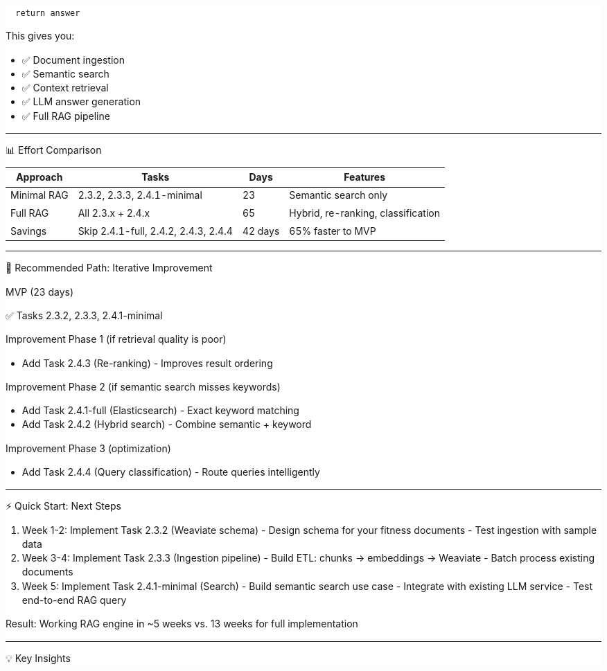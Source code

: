       return answer

  This gives you:
  - ✅ Document ingestion
  - ✅ Semantic search
  - ✅ Context retrieval
  - ✅ LLM answer generation
  - ✅ Full RAG pipeline

  ---
  📊 Effort Comparison

  | Approach    | Tasks                                | Days    | Features                           |
  | ----------- | ------------------------------------ | ------- | ---------------------------------- |
  | Minimal RAG | 2.3.2, 2.3.3, 2.4.1-minimal          | 23      | Semantic search only               |
  | Full RAG    | All 2.3.x + 2.4.x                    | 65      | Hybrid, re-ranking, classification |
  | Savings     | Skip 2.4.1-full, 2.4.2, 2.4.3, 2.4.4 | 42 days | 65% faster to MVP                  |

  ---
  🚀 Recommended Path: Iterative Improvement

  MVP (23 days)

  ✅ Tasks 2.3.2, 2.3.3, 2.4.1-minimal

  Improvement Phase 1 (if retrieval quality is poor)

  - Add Task 2.4.3 (Re-ranking) - Improves result ordering

  Improvement Phase 2 (if semantic search misses keywords)

  - Add Task 2.4.1-full (Elasticsearch) - Exact keyword matching
  - Add Task 2.4.2 (Hybrid search) - Combine semantic + keyword

  Improvement Phase 3 (optimization)

  - Add Task 2.4.4 (Query classification) - Route queries intelligently

  ---
  ⚡ Quick Start: Next Steps

  1. Week 1-2: Implement Task 2.3.2 (Weaviate schema)
    - Design schema for your fitness documents
    - Test ingestion with sample data
  2. Week 3-4: Implement Task 2.3.3 (Ingestion pipeline)
    - Build ETL: chunks → embeddings → Weaviate
    - Batch process existing documents
  3. Week 5: Implement Task 2.4.1-minimal (Search)
    - Build semantic search use case
    - Integrate with existing LLM service
    - Test end-to-end RAG query

  Result: Working RAG engine in ~5 weeks vs. 13 weeks for full implementation

  ---
  💡 Key Insights
